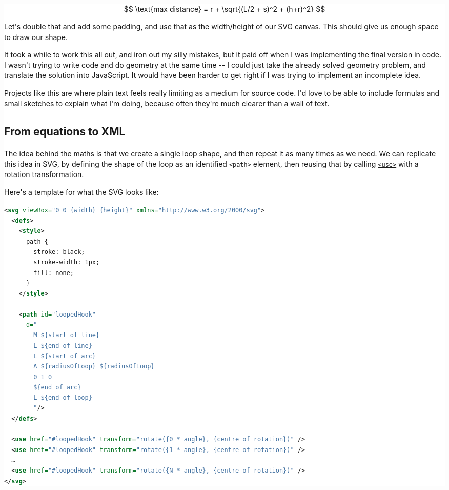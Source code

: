 $$
\text{max distance} = r + \sqrt{(L/2 + s)^2 + (h+r)^2}
$$

Let's double that and add some padding, and use that as the width/height of our SVG canvas.
This should give us enough space to draw our shape.

It took a while to work this all out, and iron out my silly mistakes, but it paid off when I was implementing the final version in code.
I wasn't trying to write code and do geometry at the same time -- I could just take the already solved geometry problem, and translate the solution into JavaScript.
It would have been harder to get right if I was trying to implement an incomplete idea.

Projects like this are where plain text feels really limiting as a medium for source code.
I'd love to be able to include formulas and small sketches to explain what I'm doing, because often they're much clearer than a wall of text.

## From equations to XML

The idea behind the maths is that we create a single loop shape, and then repeat it as many times as we need.
We can replicate this idea in SVG, by defining the shape of the loop as an identified `<path>` element, then reusing that by calling [`<use>`](https://developer.mozilla.org/en-US/docs/Web/SVG/Element/use) with a [rotation transformation](https://developer.mozilla.org/en-US/docs/Web/SVG/Attribute/transform#rotate).

Here's a template for what the SVG looks like:

```xml
<svg viewBox="0 0 {width} {height}" xmlns="http://www.w3.org/2000/svg">
  <defs>
    <style>
      path {
        stroke: black;
        stroke-width: 1px;
        fill: none;
      }
    </style>

    <path id="loopedHook"
      d="
        M ${start of line}
        L ${end of line}
        L ${start of arc}
        A ${radiusOfLoop} ${radiusOfLoop}
        0 1 0
        ${end of arc}
        L ${end of loop}
        "/>
  </defs>

  <use href="#loopedHook" transform="rotate({0 * angle}, {centre of rotation})" />
  <use href="#loopedHook" transform="rotate({1 * angle}, {centre of rotation})" />
  …
  <use href="#loopedHook" transform="rotate({N * angle}, {centre of rotation})" />
</svg>
```
